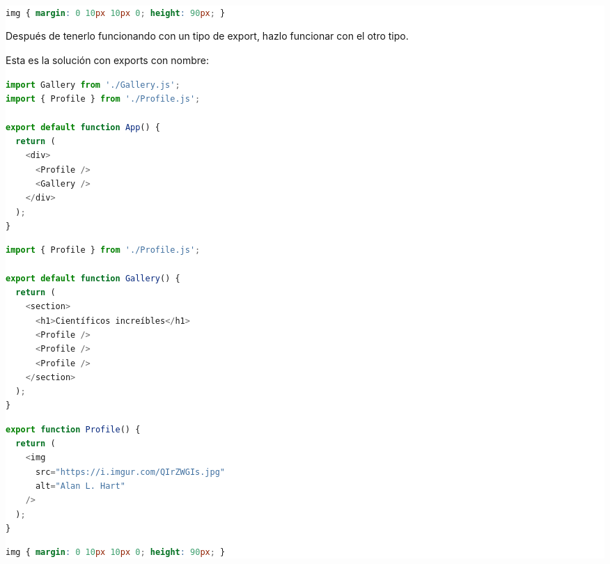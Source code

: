 ```js src/Profile.js
```

```css
img { margin: 0 10px 10px 0; height: 90px; }
```

</Sandpack>

Después de tenerlo funcionando con un tipo de export, hazlo funcionar con el otro tipo.

<Solution>

Esta es la solución con exports con nombre:

<Sandpack>

```js src/App.js
import Gallery from './Gallery.js';
import { Profile } from './Profile.js';

export default function App() {
  return (
    <div>
      <Profile />
      <Gallery />
    </div>
  );
}
```

```js src/Gallery.js
import { Profile } from './Profile.js';

export default function Gallery() {
  return (
    <section>
      <h1>Científicos increíbles</h1>
      <Profile />
      <Profile />
      <Profile />
    </section>
  );
}
```

```js src/Profile.js
export function Profile() {
  return (
    <img
      src="https://i.imgur.com/QIrZWGIs.jpg"
      alt="Alan L. Hart"
    />
  );
}
```

```css
img { margin: 0 10px 10px 0; height: 90px; }
```
